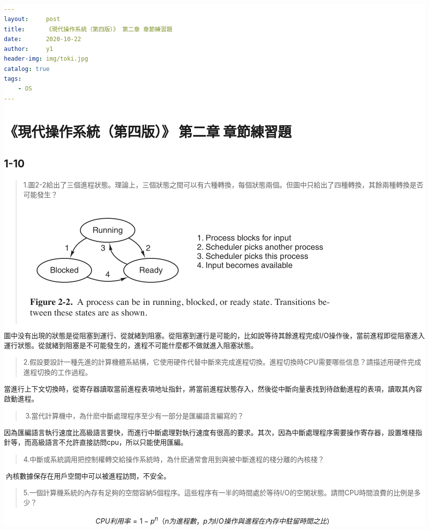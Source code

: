 ```yaml
---
layout:     post
title:      《現代操作系統（第四版）》 第二章 章節練習題
date:       2020-10-22
author:     y1
header-img: img/toki.jpg
catalog: true
tags:
    - OS
---
```


# 《現代操作系統（第四版）》 第二章 章節練習題 

## 1-10

> ​	1.圖2-2給出了三個進程狀態。理論上，三個狀態之間可以有六種轉換，每個狀態兩個。但圖中只給出了四種轉換，其餘兩種轉換是否可能發生？
>
> ![Figure2-2](https://raw.githubusercontent.com/yatoezs/yatoezs.github.io/master/img/mos4th/ch02/Figure2-2.png)

​	圖中没有出現的狀態是從阻塞到運行、從就緒到阻塞。從阻塞到運行是可能的，比如說等待其餘進程完成I/O操作後，當前進程即從阻塞進入運行狀態。從就緒到阻塞是不可能發生的，進程不可能什麼都不做就進入阻塞狀態。

> ​	2.假設要設計一種先進的計算機體系結構，它使用硬件代替中斷來完成進程切換。進程切換時CPU需要哪些信息？請描述用硬件完成進程切換的工作過程。

​	當進行上下文切換時，從寄存器讀取當前進程表項地址指針，將當前進程狀態存入，然後從中斷向量表找到待啟動進程的表項，讀取其內容啟動進程。

> ​	3.當代計算機中，為什麽中斷處理程序至少有一部分是匯編語言編寫的？

​	因為匯編語言執行速度比高級語言要快，而進行中斷處理對執行速度有很高的要求。其次，因為中斷處理程序需要操作寄存器，設置堆棧指針等，而高級語言不允許直接訪問cpu，所以只能使用匯編。

> ​	4.中斷或系統調用把控制權轉交給操作系統時，為什麽通常會用到與被中斷進程的棧分離的內核棧？

​	內核數據保存在用戶空間中可以被進程訪問，不安全。

> ​	5.一個計算機系統的內存有足夠的空間容納5個程序。這些程序有一半的時間處於等待I/O的空閑狀態。請問CPU時間浪費的比例是多少？

$$
CPU利用率 = 1 - p^n （n为進程數，p为I/O操作與進程在內存中駐留時間之比）
$$
